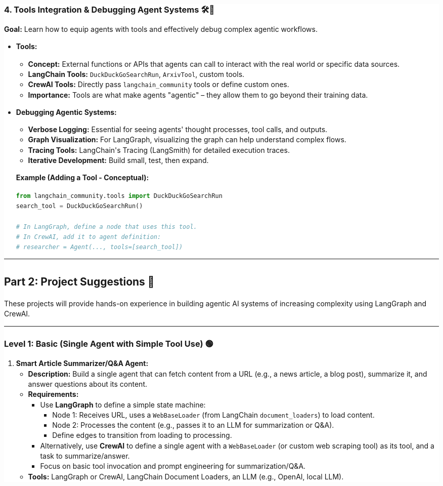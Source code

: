 ### 4\. Tools Integration & Debugging Agent Systems 🛠️🐛

**Goal:** Learn how to equip agents with tools and effectively debug complex agentic workflows.

  * **Tools:**

      * **Concept:** External functions or APIs that agents can call to interact with the real world or specific data sources.
      * **LangChain Tools:** `DuckDuckGoSearchRun`, `ArxivTool`, custom tools.
      * **CrewAI Tools:** Directly pass `langchain_community` tools or define custom ones.
      * **Importance:** Tools are what make agents "agentic" – they allow them to go beyond their training data.

  * **Debugging Agentic Systems:**

      * **Verbose Logging:** Essential for seeing agents' thought processes, tool calls, and outputs.
      * **Graph Visualization:** For LangGraph, visualizing the graph can help understand complex flows.
      * **Tracing Tools:** LangChain's Tracing (LangSmith) for detailed execution traces.
      * **Iterative Development:** Build small, test, then expand.

    **Example (Adding a Tool - Conceptual):**

    ```python
    from langchain_community.tools import DuckDuckGoSearchRun
    search_tool = DuckDuckGoSearchRun()

    # In LangGraph, define a node that uses this tool.
    # In CrewAI, add it to agent definition:
    # researcher = Agent(..., tools=[search_tool])
    ```

-----

## Part 2: Project Suggestions 🚀

These projects will provide hands-on experience in building agentic AI systems of increasing complexity using LangGraph and CrewAI.

-----

### Level 1: Basic (Single Agent with Simple Tool Use) 🟢

1.  **Smart Article Summarizer/Q\&A Agent:**
      * **Description:** Build a single agent that can fetch content from a URL (e.g., a news article, a blog post), summarize it, and answer questions about its content.
      * **Requirements:**
          * Use **LangGraph** to define a simple state machine:
              * Node 1: Receives URL, uses a `WebBaseLoader` (from LangChain `document_loaders`) to load content.
              * Node 2: Processes the content (e.g., passes it to an LLM for summarization or Q\&A).
              * Define edges to transition from loading to processing.
          * Alternatively, use **CrewAI** to define a single agent with a `WebBaseLoader` (or custom web scraping tool) as its tool, and a task to summarize/answer.
          * Focus on basic tool invocation and prompt engineering for summarization/Q\&A.
      * **Tools:** LangGraph or CrewAI, LangChain Document Loaders, an LLM (e.g., OpenAI, local LLM).
